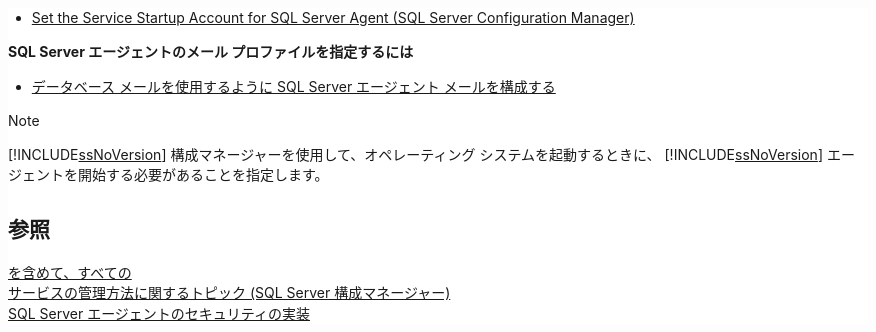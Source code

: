 -   [Set the Service Startup Account for SQL Server Agent &#40;SQL Server Configuration Manager&#41;](set-service-startup-account-sql-server-agent-sql-server-configuration-manager.md)  
  
 **SQL Server エージェントのメール プロファイルを指定するには**  
  
-   [データベース メールを使用するように SQL Server エージェント メールを構成する](../../relational-databases/database-mail/configure-sql-server-agent-mail-to-use-database-mail.md)  
  
> [!NOTE]  
>  [!INCLUDE[ssNoVersion](../../includes/ssnoversion-md.md)] 構成マネージャーを使用して、オペレーティング システムを起動するときに、 [!INCLUDE[ssNoVersion](../../includes/ssnoversion-md.md)] エージェントを開始する必要があることを指定します。  
  
## <a name="see-also"></a>参照  
 [を含めて、すべての](../../database-engine/configure-windows/configure-windows-service-accounts-and-permissions.md)   
 [サービスの管理方法に関するトピック &#40;SQL Server 構成マネージャー&#41;](../../database-engine/managing-services-how-to-topics-sql-server-configuration-manager.md)   
 [SQL Server エージェントのセキュリティの実装](implement-sql-server-agent-security.md)  
  
  
